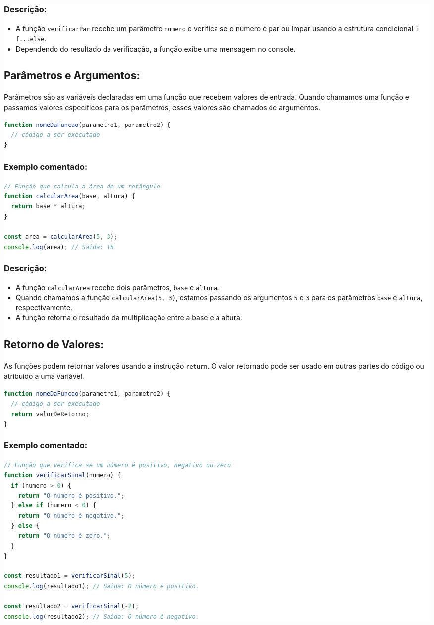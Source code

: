### Descrição:
- A função `verificarPar` recebe um parâmetro `numero` e verifica se o número é par ou ímpar usando a estrutura condicional `if...else`.
- Dependendo do resultado da verificação, a função exibe uma mensagem no console.

## Parâmetros e Argumentos:
Parâmetros são as variáveis ​​declaradas em uma função que recebem valores de entrada. Quando chamamos uma função e passamos valores específicos para os parâmetros, esses valores são chamados de argumentos.

```javascript
function nomeDaFuncao(parametro1, parametro2) {
  // código a ser executado
}
```

### Exemplo comentado:
```javascript
// Função que calcula a área de um retângulo
function calcularArea(base, altura) {
  return base * altura;
}

const area = calcularArea(5, 3);
console.log(area); // Saída: 15
```

### Descrição:
- A função `calcularArea` recebe dois parâmetros, `base` e `altura`.
- Quando chamamos a função `calcularArea(5, 3)`, estamos passando os argumentos `5` e `3` para os parâmetros `base` e `altura`, respectivamente.
- A função retorna o resultado da multiplicação entre a base e a altura.

## Retorno de Valores:
As funções podem retornar valores usando a instrução `return`. O valor retornado pode ser usado em outras partes do código ou atribuído a uma variável.

```javascript
function nomeDaFuncao(parametro1, parametro2) {
  // código a ser executado
  return valorDeRetorno;
}
```

### Exemplo comentado:
```javascript
// Função que verifica se um número é positivo, negativo ou zero
function verificarSinal(numero) {
  if (numero > 0) {
    return "O número é positivo.";
  } else if (numero < 0) {
    return "O número é negativo.";
  } else {
    return "O número é zero.";
  }
}

const resultado1 = verificarSinal(5);
console.log(resultado1); // Saída: O número é positivo.

const resultado2 = verificarSinal(-2);
console.log(resultado2); // Saída: O número é negativo.

```